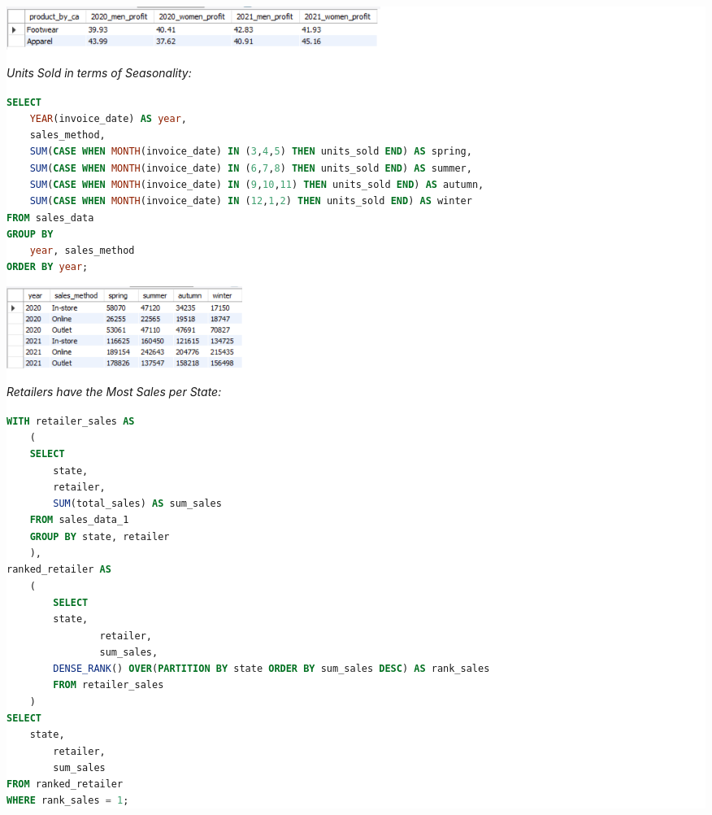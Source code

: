 <img src="./Code Snapshot/profit_ca_ge.png" width="460" />

*Units Sold in terms of Seasonality:*
```sql
SELECT
    YEAR(invoice_date) AS year,
    sales_method,
    SUM(CASE WHEN MONTH(invoice_date) IN (3,4,5) THEN units_sold END) AS spring,
    SUM(CASE WHEN MONTH(invoice_date) IN (6,7,8) THEN units_sold END) AS summer,
    SUM(CASE WHEN MONTH(invoice_date) IN (9,10,11) THEN units_sold END) AS autumn,
    SUM(CASE WHEN MONTH(invoice_date) IN (12,1,2) THEN units_sold END) AS winter
FROM sales_data
GROUP BY
    year, sales_method
ORDER BY year;    
```
<img src="./Code Snapshot/seasonality.png" width="290" />

*Retailers have the Most Sales per State:*
```sql
WITH retailer_sales AS 
	(
	SELECT     
		state,
		retailer,
		SUM(total_sales) AS sum_sales
	FROM sales_data_1
	GROUP BY state, retailer
	),
ranked_retailer AS
	( 
        SELECT
		state,
                retailer,
                sum_sales,
		DENSE_RANK() OVER(PARTITION BY state ORDER BY sum_sales DESC) AS rank_sales
        FROM retailer_sales
    ) 
SELECT
	state,
        retailer,
        sum_sales
FROM ranked_retailer
WHERE rank_sales = 1;  
```